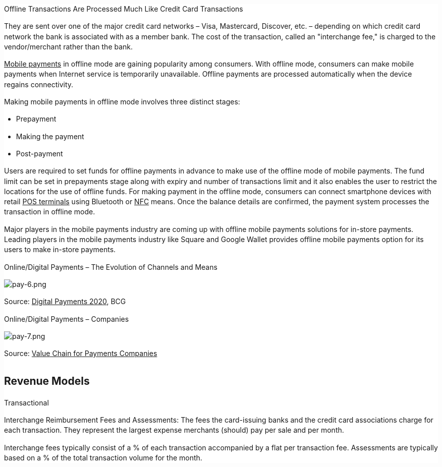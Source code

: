 Offline Transactions Are Processed Much Like Credit Card Transactions

They are sent over one of the major credit card networks – Visa, Mastercard, Discover, etc. – depending on which credit card network the bank is associated with as a member bank. The cost of the transaction, called an "interchange fee," is charged to the vendor/merchant rather than the bank.

[Mobile payments](https://letstalkpayments.com/mobile-payments-can-transform-shopping-habits/) in offline mode are gaining popularity among consumers. With offline mode, consumers can make mobile payments when Internet service is temporarily unavailable. Offline payments are processed automatically when the device regains connectivity.

Making mobile payments in offline mode involves three distinct stages:

* Prepayment

* Making the payment

* Post-payment

Users are required to set funds for offline payments in advance to make use of the offline mode of mobile payments. The fund limit can be set in prepayments stage along with expiry and number of transactions limit and it also enables the user to restrict the locations for the use of offline funds. For making payment in the offline mode, consumers can connect smartphone devices with retail [POS terminals](https://letstalkpayments.com/wanted-unified-contactless-kernel-at-pos/) using Bluetooth or [NFC](https://letstalkpayments.com/nfc-payments-are-picking-up-in-developed-economies-but-emerging-economies-are-different/) means. Once the balance details are confirmed, the payment system processes the transaction in offline mode.

Major players in the mobile payments industry are coming up with offline mobile payments solutions for in-store payments. Leading players in the mobile payments industry like Square and Google Wallet provides offline mobile payments option for its users to make in-store payments.

Online/Digital Payments – The Evolution of Channels and Means

![pay-6.png](/uploads/pay-6.png)

Source: [Digital Payments 2020](http://image-src.bcg.com/BCG_COM/BCG-Google%20Digital%20Payments%202020-July%202016_tcm21-39245.pdf), BCG

Online/Digital Payments – Companies

![pay-7.png](/uploads/pay-7.png)

Source: [Value Chain for Payments Companies](https://medici.letstalkpayments.com/research-categories/payments-value-chain)

## Revenue Models

Transactional

Interchange Reimbursement Fees and Assessments: The fees the card-issuing banks and the credit card associations charge for each transaction. They represent the largest expense merchants (should) pay per sale and per month.

Interchange fees typically consist of a % of each transaction accompanied by a flat per transaction fee. Assessments are typically based on a % of the total transaction volume for the month.
